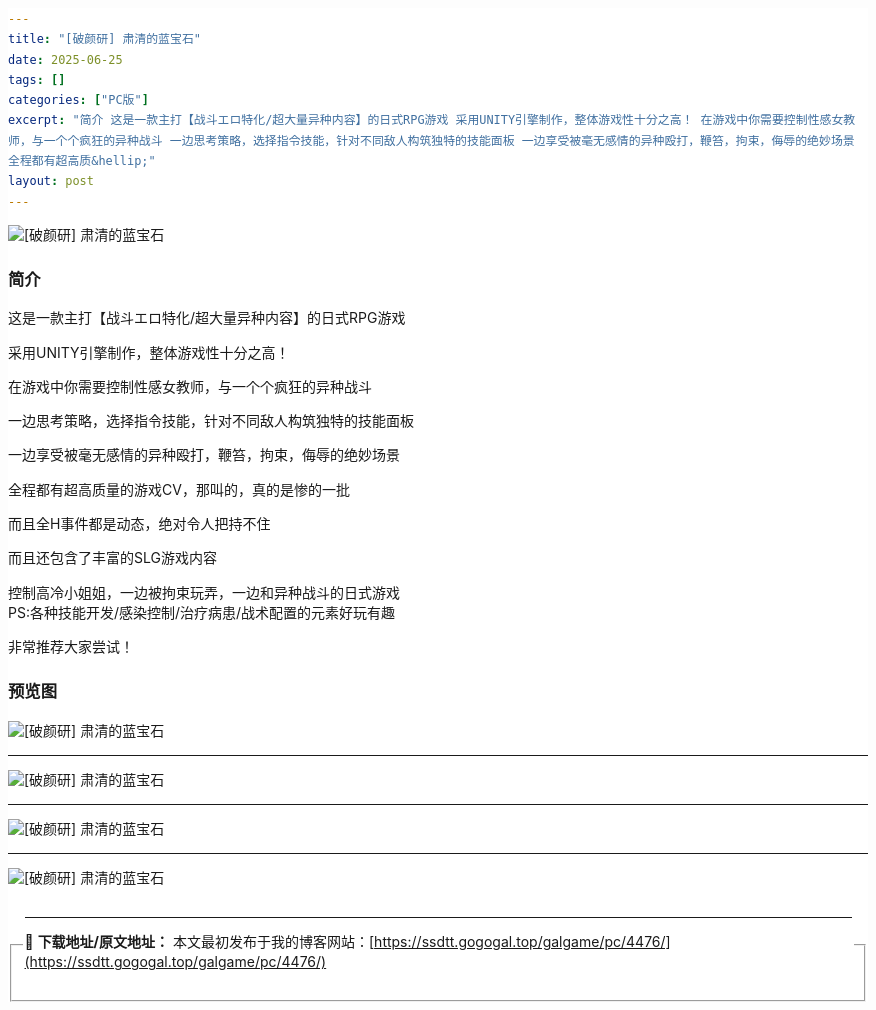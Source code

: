 ```yaml
---
title: "[破颜研] 肃清的蓝宝石"
date: 2025-06-25
tags: []
categories: ["PC版"]
excerpt: "简介 这是一款主打【战斗エロ特化/超大量异种内容】的日式RPG游戏 采用UNITY引擎制作，整体游戏性十分之高！ 在游戏中你需要控制性感女教师，与一个个疯狂的异种战斗 一边思考策略，选择指令技能，针对不同敌人构筑独特的技能面板 一边享受被毫无感情的异种殴打，鞭笞，拘束，侮辱的绝妙场景 全程都有超高质&hellip;"
layout: post
---
```



<p><img decoding="async"   src="https://ssdtt.gogogal.top/wp-content/uploads/2025/06/d3fb6-00.webp" loading="lazy" alt="[破颜研] 肃清的蓝宝石" style="display: block; margin-left: auto; margin-right: auto; width: 1000px;" /></p>
<div>
<h3>简介</h3>
</p></div>
<p>这是一款主打【战斗エロ特化/超大量异种内容】的日式RPG游戏</p>
<p>采用UNITY引擎制作，整体游戏性十分之高！</p>
<p>在游戏中你需要控制性感女教师，与一个个疯狂的异种战斗</p>
<p>一边思考策略，选择指令技能，针对不同敌人构筑独特的技能面板</p>
<p>一边享受被毫无感情的异种殴打，鞭笞，拘束，侮辱的绝妙场景</p>
<p>全程都有超高质量的游戏CV，那叫的，真的是惨的一批</p>
<p>而且全H事件都是动态，绝对令人把持不住</p>
<p>而且还包含了丰富的SLG游戏内容</p>
<p>控制高冷小姐姐，一边被拘束玩弄，一边和异种战斗的日式游戏<br /> PS:各种技能开发/感染控制/治疗病患/战术配置的元素好玩有趣</p>
<p>非常推荐大家尝试！</p>
<h3>预览图</h3>
<p><img decoding="async"   src="https://ssdtt.gogogal.top/wp-content/uploads/2025/06/98c42-01.webp" loading="lazy" alt="[破颜研] 肃清的蓝宝石" style="display: block; margin-left: auto; margin-right: auto; width: 1000px;" /></p>
<hr />
<p><img decoding="async"   src="https://ssdtt.gogogal.top/wp-content/uploads/2025/06/87340-02.webp" loading="lazy" alt="[破颜研] 肃清的蓝宝石" style="display: block; margin-left: auto; margin-right: auto; width: 1000px;" /></p>
<hr />
<p><img decoding="async"   src="https://ssdtt.gogogal.top/wp-content/uploads/2025/06/d53de-03.webp" loading="lazy" alt="[破颜研] 肃清的蓝宝石" style="display: block; margin-left: auto; margin-right: auto; width: 1000px;" /></p>
<hr />
<p><img decoding="async"   src="https://ssdtt.gogogal.top/wp-content/uploads/2025/06/9278f-04.webp" loading="lazy" alt="[破颜研] 肃清的蓝宝石" style="display: block; margin-left: auto; margin-right: auto; width: 1000px;" /></p>
<div></div>
<fieldset>
<legend>


---
📖 **下载地址/原文地址：** 本文最初发布于我的博客网站：[https://ssdtt.gogogal.top/galgame/pc/4476/](https://ssdtt.gogogal.top/galgame/pc/4476/)
